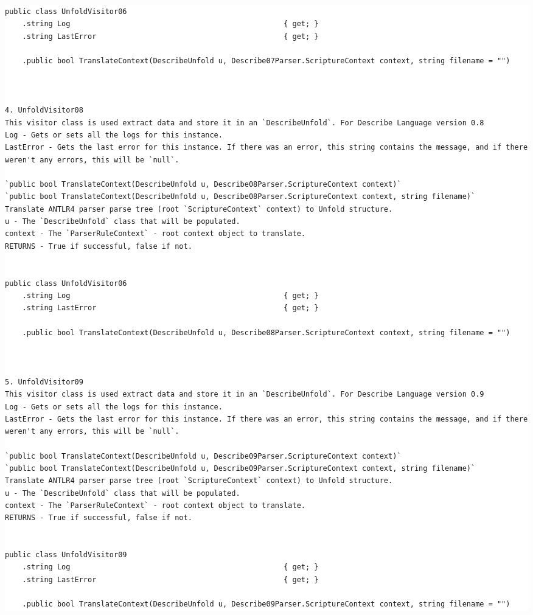 	
	public class UnfoldVisitor06
		.string Log 												{ get; }
		.string LastError											{ get; }
		
		.public bool TranslateContext(DescribeUnfold u, Describe07Parser.ScriptureContext context, string filename = "")
	
	
	
	4. UnfoldVisitor08
	This visitor class is used extract data and store it in an `DescribeUnfold`. For Describe Language version 0.8
	Log - Gets or sets all the logs for this instance.
	LastError - Gets the last error for this instance. If there was an error, this string contains the message, and if there weren't any errors, this will be `null`.

	`public bool TranslateContext(DescribeUnfold u, Describe08Parser.ScriptureContext context)`
	`public bool TranslateContext(DescribeUnfold u, Describe08Parser.ScriptureContext context, string filename)`
	Translate ANTLR4 parser parse tree (root `ScriptureContext` context) to Unfold structure.
	u - The `DescribeUnfold` class that will be populated.
    context - The `ParserRuleContext` - root context object to translate.
    RETURNS - True if successful, false if not.

	
	public class UnfoldVisitor06
		.string Log 												{ get; }
		.string LastError											{ get; }
		
		.public bool TranslateContext(DescribeUnfold u, Describe08Parser.ScriptureContext context, string filename = "")
	
	
	
	5. UnfoldVisitor09
	This visitor class is used extract data and store it in an `DescribeUnfold`. For Describe Language version 0.9
	Log - Gets or sets all the logs for this instance.
	LastError - Gets the last error for this instance. If there was an error, this string contains the message, and if there weren't any errors, this will be `null`.

	`public bool TranslateContext(DescribeUnfold u, Describe09Parser.ScriptureContext context)`
	`public bool TranslateContext(DescribeUnfold u, Describe09Parser.ScriptureContext context, string filename)`
	Translate ANTLR4 parser parse tree (root `ScriptureContext` context) to Unfold structure.
	u - The `DescribeUnfold` class that will be populated.
    context - The `ParserRuleContext` - root context object to translate.
    RETURNS - True if successful, false if not.

	
	public class UnfoldVisitor09
		.string Log 												{ get; }
		.string LastError											{ get; }
		
		.public bool TranslateContext(DescribeUnfold u, Describe09Parser.ScriptureContext context, string filename = "")
	
	